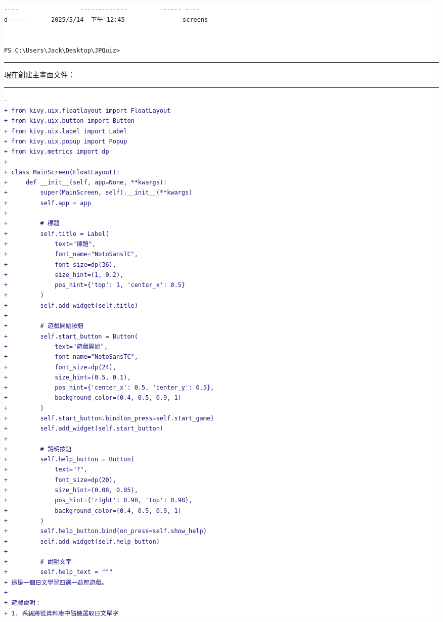 ```
----                 -------------         ------ ----
d-----       2025/5/14  下午 12:45                screens


PS C:\Users\Jack\Desktop\JPQuiz>
```

---

現在創建主畫面文件：

---

```diff
- 
+ from kivy.uix.floatlayout import FloatLayout
+ from kivy.uix.button import Button
+ from kivy.uix.label import Label
+ from kivy.uix.popup import Popup
+ from kivy.metrics import dp
+ 
+ class MainScreen(FloatLayout):
+     def __init__(self, app=None, **kwargs):
+         super(MainScreen, self).__init__(**kwargs)
+         self.app = app
+         
+         # 標題
+         self.title = Label(
+             text="標題",
+             font_name="NotoSansTC",
+             font_size=dp(36),
+             size_hint=(1, 0.2),
+             pos_hint={'top': 1, 'center_x': 0.5}
+         )
+         self.add_widget(self.title)
+         
+         # 遊戲開始按鈕
+         self.start_button = Button(
+             text="遊戲開始",
+             font_name="NotoSansTC",
+             font_size=dp(24),
+             size_hint=(0.5, 0.1),
+             pos_hint={'center_x': 0.5, 'center_y': 0.5},
+             background_color=(0.4, 0.5, 0.9, 1)
+         )
+         self.start_button.bind(on_press=self.start_game)
+         self.add_widget(self.start_button)
+         
+         # 說明按鈕
+         self.help_button = Button(
+             text="?",
+             font_size=dp(20),
+             size_hint=(0.08, 0.05),
+             pos_hint={'right': 0.98, 'top': 0.98},
+             background_color=(0.4, 0.5, 0.9, 1)
+         )
+         self.help_button.bind(on_press=self.show_help)
+         self.add_widget(self.help_button)
+         
+         # 說明文字
+         self.help_text = """
+ 這是一個日文學習四選一益智遊戲。
+ 
+ 遊戲說明：
+ 1. 系統將從資料庫中隨機選取日文單字
```